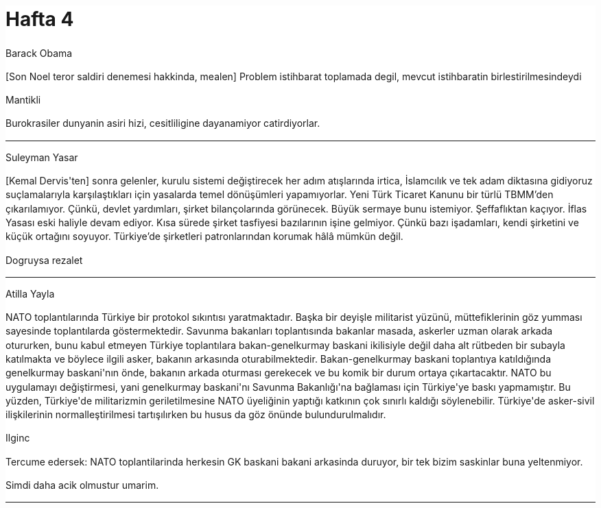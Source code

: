 # Hafta 4

Barack Obama

[Son Noel teror saldiri denemesi hakkinda, mealen] Problem istihbarat
toplamada degil, mevcut istihbaratin birlestirilmesindeydi

Mantikli

Burokrasiler dunyanin asiri hizi, cesitliligine dayanamiyor
catirdiyorlar.

---

Suleyman Yasar

[Kemal Dervis'ten] sonra gelenler, kurulu sistemi değiştirecek her
adım atışlarında irtica, İslamcılık ve tek adam diktasına gidiyoruz
suçlamalarıyla karşılaştıkları için yasalarda temel dönüşümleri
yapamıyorlar. Yeni Türk Ticaret Kanunu bir türlü TBMM’den
çıkarılamıyor. Çünkü, devlet yardımları, şirket bilançolarında
görünecek. Büyük sermaye bunu istemiyor. Şeffaflıktan kaçıyor. İflas
Yasası eski haliyle devam ediyor. Kısa sürede şirket tasfiyesi
bazılarının işine gelmiyor. Çünkü bazı işadamları, kendi şirketini ve
küçük ortağını soyuyor. Türkiye’de şirketleri patronlarından korumak
hâlâ mümkün değil.

Dogruysa rezalet

---

Atilla Yayla

NATO toplantılarında Türkiye bir protokol sıkıntısı
yaratmaktadır. Başka bir deyişle militarist yüzünü, müttefiklerinin
göz yumması sayesinde toplantılarda göstermektedir. Savunma bakanları
toplantısında bakanlar masada, askerler uzman olarak arkada otururken,
bunu kabul etmeyen Türkiye toplantılara bakan-genelkurmay baskani
ikilisiyle değil daha alt rütbeden bir subayla katılmakta ve böylece
ilgili asker, bakanın arkasında oturabilmektedir. Bakan-genelkurmay
baskani toplantıya katıldığında genelkurmay baskani'nın önde, bakanın
arkada oturması gerekecek ve bu komik bir durum ortaya
çıkartacaktır. NATO bu uygulamayı değiştirmesi, yani genelkurmay
baskani'nı Savunma Bakanlığı'na bağlaması için Türkiye'ye baskı
yapmamıştır. Bu yüzden, Türkiye'de militarizmin geriletilmesine NATO
üyeliğinin yaptığı katkının çok sınırlı kaldığı
söylenebilir. Türkiye'de asker-sivil ilişkilerinin normalleştirilmesi
tartışılırken bu husus da göz önünde bulundurulmalıdır.

Ilginc

Tercume edersek: NATO toplantilarinda herkesin GK baskani bakani
arkasinda duruyor, bir tek bizim saskinlar buna yeltenmiyor.

Simdi daha acik olmustur umarim.

---
